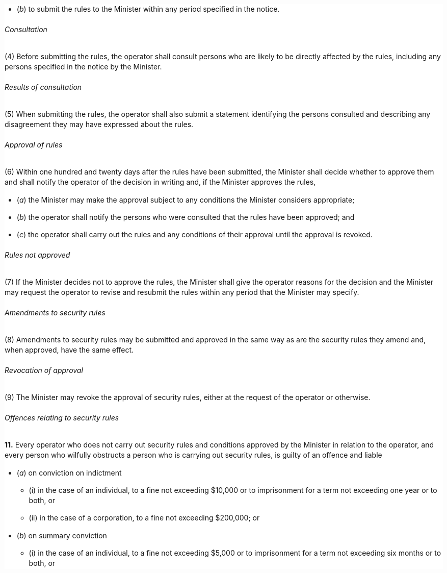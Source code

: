   * (_b_) to submit the rules to the Minister within any period specified in the notice.

###### Consultation

(4) Before submitting the rules, the operator shall consult persons who are likely to be directly affected by the rules, including any persons specified in the notice by the Minister.

###### Results of consultation

(5) When submitting the rules, the operator shall also submit a statement identifying the persons consulted and describing any disagreement they may have expressed about the rules.

###### Approval of rules

(6) Within one hundred and twenty days after the rules have been submitted, the Minister shall decide whether to approve them and shall notify the operator of the decision in writing and, if the Minister approves the rules,

  * (_a_) the Minister may make the approval subject to any conditions the Minister considers appropriate;

  * (_b_) the operator shall notify the persons who were consulted that the rules have been approved; and

  * (_c_) the operator shall carry out the rules and any conditions of their approval until the approval is revoked.

###### Rules not approved

(7) If the Minister decides not to approve the rules, the Minister shall give the operator reasons for the decision and the Minister may request the operator to revise and resubmit the rules within any period that the Minister may specify.

###### Amendments to security rules

(8) Amendments to security rules may be submitted and approved in the same way as are the security rules they amend and, when approved, have the same effect.

###### Revocation of approval

(9) The Minister may revoke the approval of security rules, either at the request of the operator or otherwise.

###### Offences relating to security rules

**11.** Every operator who does not carry out security rules and conditions approved by the Minister in relation to the operator, and every person who wilfully obstructs a person who is carrying out security rules, is guilty of an offence and liable

  * (_a_) on conviction on indictment

    * (i) in the case of an individual, to a fine not exceeding $10,000 or to imprisonment for a term not exceeding one year or to both, or

    * (ii) in the case of a corporation, to a fine not exceeding $200,000; or

  * (_b_) on summary conviction

    * (i) in the case of an individual, to a fine not exceeding $5,000 or to imprisonment for a term not exceeding six months or to both, or
